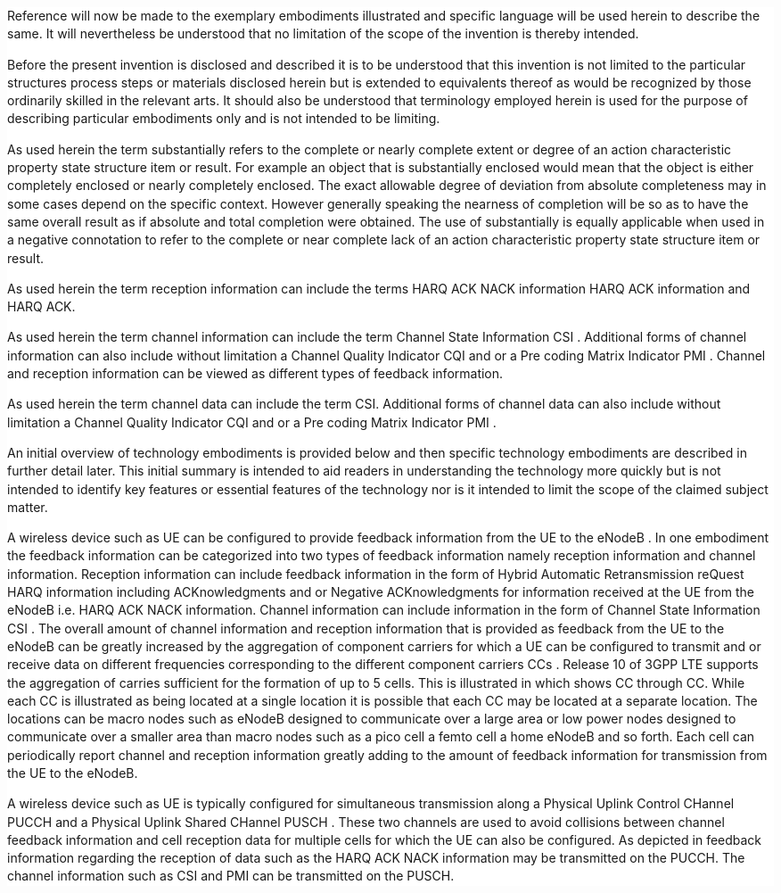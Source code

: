 Reference will now be made to the exemplary embodiments illustrated and specific language will be used herein to describe the same. It will nevertheless be understood that no limitation of the scope of the invention is thereby intended.

Before the present invention is disclosed and described it is to be understood that this invention is not limited to the particular structures process steps or materials disclosed herein but is extended to equivalents thereof as would be recognized by those ordinarily skilled in the relevant arts. It should also be understood that terminology employed herein is used for the purpose of describing particular embodiments only and is not intended to be limiting.

As used herein the term substantially refers to the complete or nearly complete extent or degree of an action characteristic property state structure item or result. For example an object that is substantially enclosed would mean that the object is either completely enclosed or nearly completely enclosed. The exact allowable degree of deviation from absolute completeness may in some cases depend on the specific context. However generally speaking the nearness of completion will be so as to have the same overall result as if absolute and total completion were obtained. The use of substantially is equally applicable when used in a negative connotation to refer to the complete or near complete lack of an action characteristic property state structure item or result.

As used herein the term reception information can include the terms HARQ ACK NACK information HARQ ACK information and HARQ ACK. 

As used herein the term channel information can include the term Channel State Information CSI . Additional forms of channel information can also include without limitation a Channel Quality Indicator CQI and or a Pre coding Matrix Indicator PMI . Channel and reception information can be viewed as different types of feedback information.

As used herein the term channel data can include the term CSI. Additional forms of channel data can also include without limitation a Channel Quality Indicator CQI and or a Pre coding Matrix Indicator PMI .

An initial overview of technology embodiments is provided below and then specific technology embodiments are described in further detail later. This initial summary is intended to aid readers in understanding the technology more quickly but is not intended to identify key features or essential features of the technology nor is it intended to limit the scope of the claimed subject matter.

A wireless device such as UE can be configured to provide feedback information from the UE to the eNodeB . In one embodiment the feedback information can be categorized into two types of feedback information namely reception information and channel information. Reception information can include feedback information in the form of Hybrid Automatic Retransmission reQuest HARQ information including ACKnowledgments and or Negative ACKnowledgments for information received at the UE from the eNodeB i.e. HARQ ACK NACK information. Channel information can include information in the form of Channel State Information CSI . The overall amount of channel information and reception information that is provided as feedback from the UE to the eNodeB can be greatly increased by the aggregation of component carriers for which a UE can be configured to transmit and or receive data on different frequencies corresponding to the different component carriers CCs . Release 10 of 3GPP LTE supports the aggregation of carries sufficient for the formation of up to 5 cells. This is illustrated in which shows CC through CC. While each CC is illustrated as being located at a single location it is possible that each CC may be located at a separate location. The locations can be macro nodes such as eNodeB designed to communicate over a large area or low power nodes designed to communicate over a smaller area than macro nodes such as a pico cell a femto cell a home eNodeB and so forth. Each cell can periodically report channel and reception information greatly adding to the amount of feedback information for transmission from the UE to the eNodeB.

A wireless device such as UE is typically configured for simultaneous transmission along a Physical Uplink Control CHannel PUCCH and a Physical Uplink Shared CHannel PUSCH . These two channels are used to avoid collisions between channel feedback information and cell reception data for multiple cells for which the UE can also be configured. As depicted in feedback information regarding the reception of data such as the HARQ ACK NACK information may be transmitted on the PUCCH. The channel information such as CSI and PMI can be transmitted on the PUSCH.
